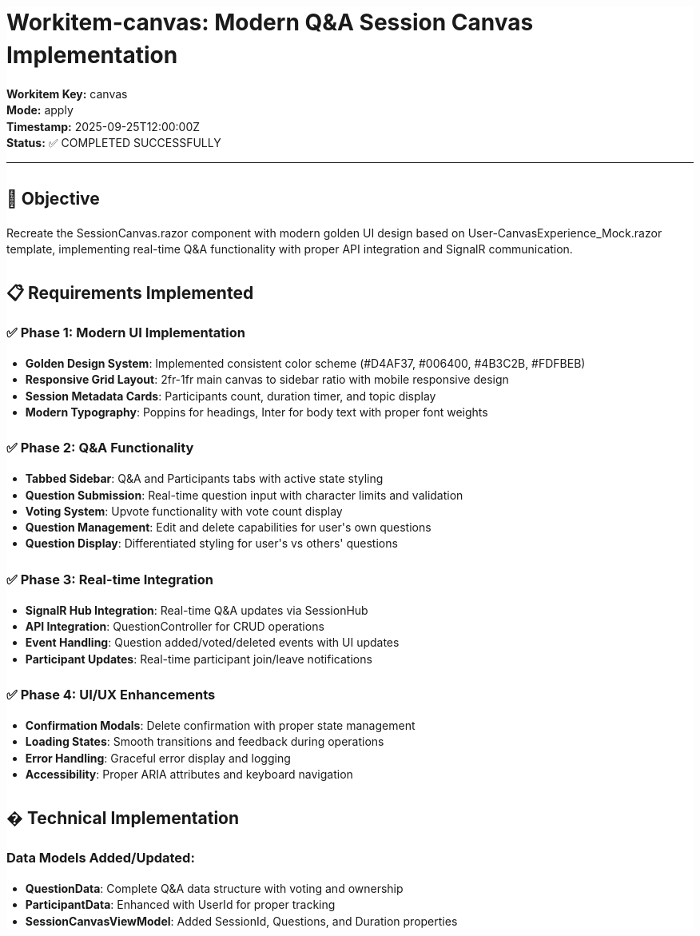 # Workitem-canvas: Modern Q&A Session Canvas Implementation

**Workitem Key:** canvas  
**Mode:** apply  
**Timestamp:** 2025-09-25T12:00:00Z  
**Status:** ✅ COMPLETED SUCCESSFULLY

---

## 🎯 Objective

Recreate the SessionCanvas.razor component with modern golden UI design based on User-CanvasExperience_Mock.razor template, implementing real-time Q&A functionality with proper API integration and SignalR communication.

## 📋 Requirements Implemented

### ✅ Phase 1: Modern UI Implementation
- **Golden Design System**: Implemented consistent color scheme (#D4AF37, #006400, #4B3C2B, #FDFBEB)
- **Responsive Grid Layout**: 2fr-1fr main canvas to sidebar ratio with mobile responsive design
- **Session Metadata Cards**: Participants count, duration timer, and topic display
- **Modern Typography**: Poppins for headings, Inter for body text with proper font weights

### ✅ Phase 2: Q&A Functionality
- **Tabbed Sidebar**: Q&A and Participants tabs with active state styling
- **Question Submission**: Real-time question input with character limits and validation
- **Voting System**: Upvote functionality with vote count display
- **Question Management**: Edit and delete capabilities for user's own questions
- **Question Display**: Differentiated styling for user's vs others' questions

### ✅ Phase 3: Real-time Integration
- **SignalR Hub Integration**: Real-time Q&A updates via SessionHub
- **API Integration**: QuestionController for CRUD operations
- **Event Handling**: Question added/voted/deleted events with UI updates
- **Participant Updates**: Real-time participant join/leave notifications

### ✅ Phase 4: UI/UX Enhancements
- **Confirmation Modals**: Delete confirmation with proper state management
- **Loading States**: Smooth transitions and feedback during operations
- **Error Handling**: Graceful error display and logging
- **Accessibility**: Proper ARIA attributes and keyboard navigation

## � Technical Implementation

### Data Models Added/Updated:
- **QuestionData**: Complete Q&A data structure with voting and ownership
- **ParticipantData**: Enhanced with UserId for proper tracking
- **SessionCanvasViewModel**: Added SessionId, Questions, and Duration properties
